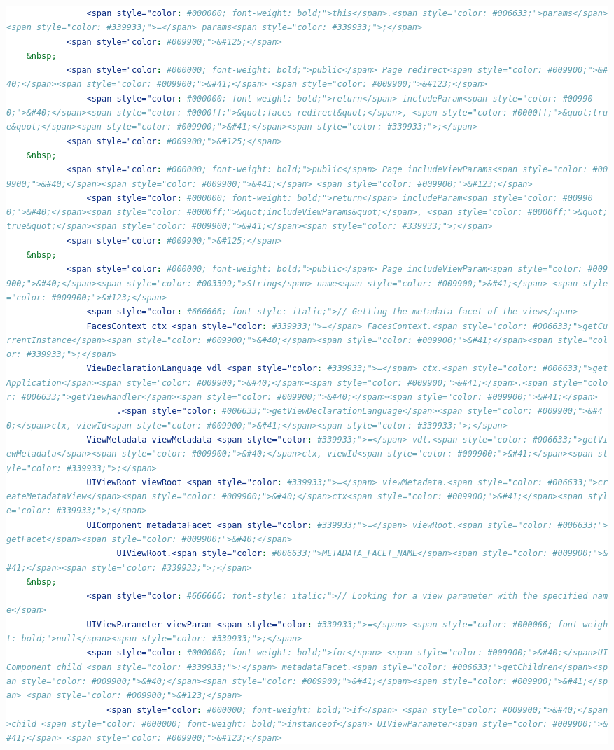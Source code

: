 ```yaml
                <span style="color: #000000; font-weight: bold;">this</span>.<span style="color: #006633;">params</span> <span style="color: #339933;">=</span> params<span style="color: #339933;">;</span>
            <span style="color: #009900;">&#125;</span>
    &nbsp;
            <span style="color: #000000; font-weight: bold;">public</span> Page redirect<span style="color: #009900;">&#40;</span><span style="color: #009900;">&#41;</span> <span style="color: #009900;">&#123;</span>
                <span style="color: #000000; font-weight: bold;">return</span> includeParam<span style="color: #009900;">&#40;</span><span style="color: #0000ff;">&quot;faces-redirect&quot;</span>, <span style="color: #0000ff;">&quot;true&quot;</span><span style="color: #009900;">&#41;</span><span style="color: #339933;">;</span>
            <span style="color: #009900;">&#125;</span>
    &nbsp;
            <span style="color: #000000; font-weight: bold;">public</span> Page includeViewParams<span style="color: #009900;">&#40;</span><span style="color: #009900;">&#41;</span> <span style="color: #009900;">&#123;</span>
                <span style="color: #000000; font-weight: bold;">return</span> includeParam<span style="color: #009900;">&#40;</span><span style="color: #0000ff;">&quot;includeViewParams&quot;</span>, <span style="color: #0000ff;">&quot;true&quot;</span><span style="color: #009900;">&#41;</span><span style="color: #339933;">;</span>
            <span style="color: #009900;">&#125;</span>
    &nbsp;
            <span style="color: #000000; font-weight: bold;">public</span> Page includeViewParam<span style="color: #009900;">&#40;</span><span style="color: #003399;">String</span> name<span style="color: #009900;">&#41;</span> <span style="color: #009900;">&#123;</span>
                <span style="color: #666666; font-style: italic;">// Getting the metadata facet of the view</span>
                FacesContext ctx <span style="color: #339933;">=</span> FacesContext.<span style="color: #006633;">getCurrentInstance</span><span style="color: #009900;">&#40;</span><span style="color: #009900;">&#41;</span><span style="color: #339933;">;</span>
                ViewDeclarationLanguage vdl <span style="color: #339933;">=</span> ctx.<span style="color: #006633;">getApplication</span><span style="color: #009900;">&#40;</span><span style="color: #009900;">&#41;</span>.<span style="color: #006633;">getViewHandler</span><span style="color: #009900;">&#40;</span><span style="color: #009900;">&#41;</span>
                      .<span style="color: #006633;">getViewDeclarationLanguage</span><span style="color: #009900;">&#40;</span>ctx, viewId<span style="color: #009900;">&#41;</span><span style="color: #339933;">;</span>
                ViewMetadata viewMetadata <span style="color: #339933;">=</span> vdl.<span style="color: #006633;">getViewMetadata</span><span style="color: #009900;">&#40;</span>ctx, viewId<span style="color: #009900;">&#41;</span><span style="color: #339933;">;</span>
                UIViewRoot viewRoot <span style="color: #339933;">=</span> viewMetadata.<span style="color: #006633;">createMetadataView</span><span style="color: #009900;">&#40;</span>ctx<span style="color: #009900;">&#41;</span><span style="color: #339933;">;</span>
                UIComponent metadataFacet <span style="color: #339933;">=</span> viewRoot.<span style="color: #006633;">getFacet</span><span style="color: #009900;">&#40;</span>
                      UIViewRoot.<span style="color: #006633;">METADATA_FACET_NAME</span><span style="color: #009900;">&#41;</span><span style="color: #339933;">;</span>
    &nbsp;
                <span style="color: #666666; font-style: italic;">// Looking for a view parameter with the specified name</span>
                UIViewParameter viewParam <span style="color: #339933;">=</span> <span style="color: #000066; font-weight: bold;">null</span><span style="color: #339933;">;</span>
                <span style="color: #000000; font-weight: bold;">for</span> <span style="color: #009900;">&#40;</span>UIComponent child <span style="color: #339933;">:</span> metadataFacet.<span style="color: #006633;">getChildren</span><span style="color: #009900;">&#40;</span><span style="color: #009900;">&#41;</span><span style="color: #009900;">&#41;</span> <span style="color: #009900;">&#123;</span>
                    <span style="color: #000000; font-weight: bold;">if</span> <span style="color: #009900;">&#40;</span>child <span style="color: #000000; font-weight: bold;">instanceof</span> UIViewParameter<span style="color: #009900;">&#41;</span> <span style="color: #009900;">&#123;</span>
```